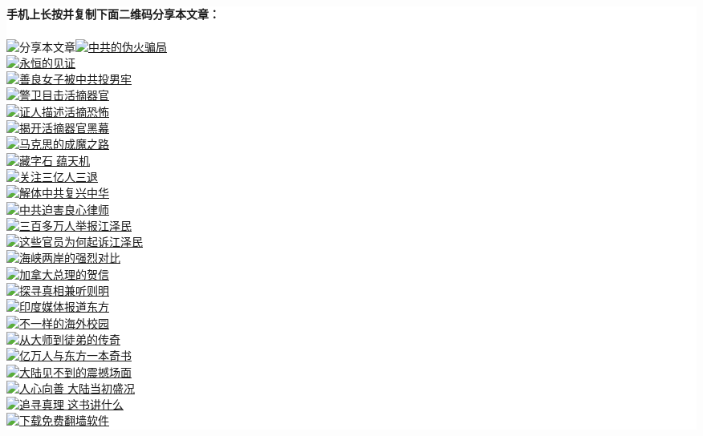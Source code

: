 <strong>手机上长按并复制下面二维码分享本文章：</strong><br><br><img src="https://chart.apis.google.com/chart?cht=qr&chs=240x240&choe=UTF-8&chld=M|2&chl=https://github.com/hyucuw386/djy/blob/master/gb/21/6/12/n13018437.md%231" title="分享本文章"></td><td VALIGN=TOP><a href="https://github.com/hyucuw386/djy/blob/master/gb/16/1/21/n4622075.md?dfh#1" target="_blank"><img src="https://raw.githubusercontent.com/hyucuw386/djy/master/gb/300/wei-f1.jpg" title="中共的伪火骗局"  alt="中共的伪火骗局"></a><br><a href="https://github.com/hyucuw386/www/blob/master/README.md?dfh#9" target="_blank"><img src="https://raw.githubusercontent.com/hyucuw386/djy/master/gb/300/yong-h.jpg" title="永恒的见证"  alt="永恒的见证"></a><br><a href="https://github.com/hyucuw386/djy/blob/master/gb/13/9/29/n3974789.md?dfh#1" target="_blank"><img src="https://raw.githubusercontent.com/hyucuw386/djy/master/gb/300/shang-lnz.jpg" title="善良女子被中共投男牢"  alt="善良女子被中共投男牢"></a><br><a href="https://github.com/hyucuw386/djy/blob/master/gb/16/3/16/n4663449.md?dfh#1" target="_blank"><img src="https://raw.githubusercontent.com/hyucuw386/djy/master/gb/300/huo-z3.jpg" title="警卫目击活摘器官"  alt="警卫目击活摘器官"></a><br><a href="https://github.com/hyucuw386/djy/blob/master/gb/16/8/7/n8177641.md?dfh#1" target="_blank"><img src="https://raw.githubusercontent.com/hyucuw386/djy/master/gb/300/huo-z4.jpg" title="证人描述活摘恐怖"  alt="证人描述活摘恐怖"></a><br><a href="https://github.com/hyucuw386/djy/blob/master/gb/10/4/19/n2881569.md?dfh#1" target="_blank"><img src="https://raw.githubusercontent.com/hyucuw386/djy/master/gb/300/huo-z1.jpg" title="揭开活摘器官黑幕"  alt="揭开活摘器官黑幕"></a><br><a href="https://github.com/hyucuw386/djy/blob/master/gb/10/11/7/n3077476.md?dfh#1" target="_blank"><img src="https://raw.githubusercontent.com/hyucuw386/djy/master/gb/300/ma-ks.jpg" title="马克思的成魔之路"  alt="马克思的成魔之路"></a><br><a href="https://github.com/hyucuw386/djy/blob/master/gb/14/6/9/n4173977.md?dfh#1" target="_blank"><img src="https://raw.githubusercontent.com/hyucuw386/djy/master/gb/300/chang-zs.jpg" title="藏字石 蕴天机"  alt="藏字石 蕴天机"></a><br><a href="https://github.com/hyucuw386/djy/blob/master/gb/18/5/10/n10381511.md?dfh#1" target="_blank"><img src="https://raw.githubusercontent.com/hyucuw386/djy/master/gb/300/st1.jpg" title="关注三亿人三退"  alt="关注三亿人三退"></a><br><a href="https://github.com/hyucuw386/djy/blob/master/gb/18/3/21/n10237682.md?dfh#1" target="_blank"><img src="https://raw.githubusercontent.com/hyucuw386/djy/master/gb/300/jie-t.jpg" title="解体中共复兴中华"  alt="解体中共复兴中华"></a><br><a href="https://github.com/hyucuw386/djy/blob/master/gb/9/2/9/n2422991.md?dfh#1" target="_blank"><img src="https://raw.githubusercontent.com/hyucuw386/djy/master/gb/300/gao-zs.jpg" title="中共迫害良心律师"  alt="中共迫害良心律师"></a><br><a href="https://github.com/hyucuw386/djy/blob/master/gb/18/12/9/n10900044.md?dfh#1" target="_blank"><img src="https://raw.githubusercontent.com/hyucuw386/djy/master/gb/300/sj1.jpg" title="三百多万人举报江泽民"  alt="三百多万人举报江泽民"></a><br><a href="https://github.com/hyucuw386/djy/blob/master/gb/18/8/28/n10672014.md?dfh#1" target="_blank"><img src="https://raw.githubusercontent.com/hyucuw386/djy/master/gb/300/sj2.jpg" title="这些官员为何起诉江泽民"  alt="这些官员为何起诉江泽民"></a><br><a href="https://github.com/hyucuw386/djy/blob/master/gb/8/12/18/n2367165.md?dfh#1" target="_blank"><img src="https://raw.githubusercontent.com/hyucuw386/djy/master/gb/300/liangan.jpg" title="海峡两岸的强烈对比"  alt="海峡两岸的强烈对比"></a><br><a href="https://github.com/hyucuw386/djy/blob/master/gb/15/12/10/n4593139.md?dfh#1" target="_blank"><img src="https://raw.githubusercontent.com/hyucuw386/djy/master/gb/300/jia-ndzl.jpg" title="加拿大总理的贺信"  alt="加拿大总理的贺信"></a><br><a href="https://github.com/hyucuw386/djy/blob/master/gb/11/6/17/n3289382.md?dfh#1" target="_blank"><img src="https://raw.githubusercontent.com/hyucuw386/djy/master/gb/300/xiao-wd.jpg" title="探寻真相兼听则明"  alt="探寻真相兼听则明"></a><br><a href="https://github.com/hyucuw386/djy/blob/master/gb/18/10/27/n10812623.md?dfh#1" target="_blank"><img src="https://raw.githubusercontent.com/hyucuw386/djy/master/gb/300/yindu.jpg" title="印度媒体报道东方"  alt="印度媒体报道东方"></a><br><a href="https://github.com/hyucuw386/djy/blob/master/gb/18/6/9/n10469652.md?dfh#1" target="_blank"><img src="https://raw.githubusercontent.com/hyucuw386/djy/master/gb/300/xie-j.jpg" title="不一样的海外校园"  alt="不一样的海外校园"></a><br><a href="https://github.com/hyucuw386/djy/blob/master/gb/7/4/5/n1669415.md?dfh#1" target="_blank"><img src="https://raw.githubusercontent.com/hyucuw386/djy/master/gb/300/li-up.jpg" title="从大师到徒弟的传奇"  alt="从大师到徒弟的传奇"></a><br><a href="https://github.com/hyucuw386/djy/blob/master/gb/17/5/26/n9191512.md?dfh#1" target="_blank"><img src="https://raw.githubusercontent.com/hyucuw386/djy/master/gb/300/zfl2.jpg" title="亿万人与东方一本奇书"  alt="亿万人与东方一本奇书"></a><br><a href="https://github.com/hyucuw386/djy/blob/master/gb/13/11/27/n4020290.md?dfh#1" target="_blank"><img src="https://raw.githubusercontent.com/hyucuw386/djy/master/gb/300/zhen-h.jpg" title="大陆见不到的震撼场面"  alt="大陆见不到的震撼场面"></a><br><a href="https://github.com/hyucuw386/djy/blob/master/gb/15/7/17/n4482910.md?dfh#1" target="_blank"><img src="https://raw.githubusercontent.com/hyucuw386/djy/master/gb/300/dalu-sk.jpg" title="人心向善 大陆当初盛况"  alt="人心向善 大陆当初盛况"></a><br><a href="https://github.com/hyucuw386/djy/blob/master/gb/19/1/5/n10955468.md?dfh#1" target="_blank"><img src="https://raw.githubusercontent.com/hyucuw386/djy/master/gb/300/zfl1.jpg" title="追寻真理 这书讲什么"  alt="追寻真理 这书讲什么"></a><br><a href="https://github.com/hyucuw386/www/blob/master/README.md?dfh#1" target="_blank"><img src="https://raw.githubusercontent.com/hyucuw386/djy/master/gb/300/fq1.jpg" title="下载免费翻墙软件"  alt="下载免费翻墙软件"></a><br></td></tr></table>
